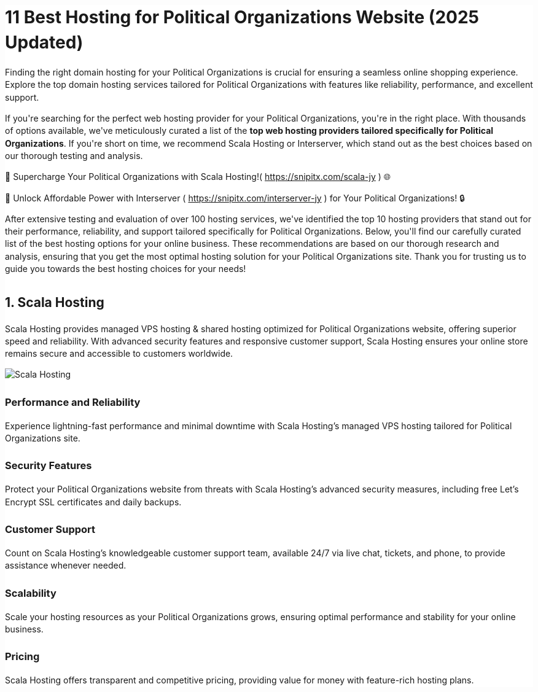 # 11 Best Hosting for Political Organizations Website (2025 Updated)

Finding the right domain hosting for your Political Organizations is crucial for ensuring a seamless online shopping experience. Explore the top domain hosting services tailored for Political Organizations with features like reliability, performance, and excellent support.

If you're searching for the perfect web hosting provider for your Political Organizations, you're in the right place. With thousands of options available, we've meticulously curated a list of the **top web hosting providers tailored specifically for Political Organizations**. If you're short on time, we recommend Scala Hosting or Interserver, which stand out as the best choices based on our thorough testing and analysis.

🚀 Supercharge Your Political Organizations with Scala Hosting!( https://snipitx.com/scala-jy ) 🌐 

💸 Unlock Affordable Power with Interserver ( https://snipitx.com/interserver-jy ) for Your Political Organizations! 🔒

After extensive testing and evaluation of over 100 hosting services, we've identified the top 10 hosting providers that stand out for their performance, reliability, and support tailored specifically for Political Organizations. Below, you'll find our carefully curated list of the best hosting options for your online business. These recommendations are based on our thorough research and analysis, ensuring that you get the most optimal hosting solution for your Political Organizations site. Thank you for trusting us to guide you towards the best hosting choices for your needs!

## 1. Scala Hosting

Scala Hosting provides managed VPS hosting & shared hosting optimized for Political Organizations website, offering superior speed and reliability. With advanced security features and responsive customer support, Scala Hosting ensures your online store remains secure and accessible to customers worldwide.

![Scala Hosting](https://i.imgur.com/uJ5JIK3.png "Scala Web Hosting")

### Performance and Reliability
Experience lightning-fast performance and minimal downtime with Scala Hosting’s managed VPS hosting tailored for Political Organizations site.

### Security Features
Protect your Political Organizations website from threats with Scala Hosting’s advanced security measures, including free Let’s Encrypt SSL certificates and daily backups.

### Customer Support
Count on Scala Hosting’s knowledgeable customer support team, available 24/7 via live chat, tickets, and phone, to provide assistance whenever needed.

### Scalability
Scale your hosting resources as your Political Organizations grows, ensuring optimal performance and stability for your online business.

### Pricing
Scala Hosting offers transparent and competitive pricing, providing value for money with feature-rich hosting plans.
